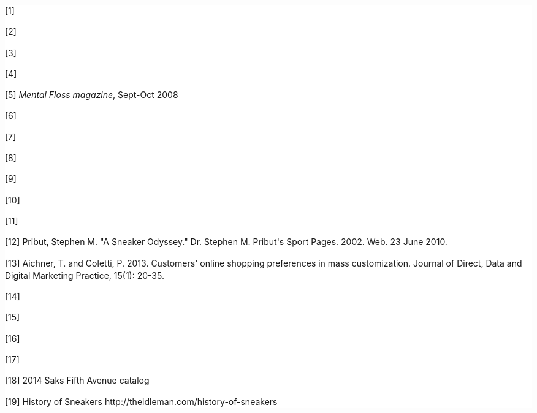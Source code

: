 [1]

[2]

[3]

[4]

[5] [*Mental Floss magazine*](Mental_Floss "wikilink"), Sept-Oct 2008

[6]

[7]

[8]

[9]

[10]

[11]

[12] [Pribut, Stephen M. "A Sneaker
Odyssey."](http://www.drpribut.com/sports/sneaker_odyssey.html) Dr.
Stephen M. Pribut's Sport Pages. 2002. Web. 23 June 2010.

[13] Aichner, T. and Coletti, P. 2013. Customers' online shopping
preferences in mass customization. Journal of Direct, Data and Digital
Marketing Practice, 15(1): 20-35.

[14]

[15]

[16]

[17]

[18] 2014 Saks Fifth Avenue catalog

[19] History of Sneakers <http://theidleman.com/history-of-sneakers>